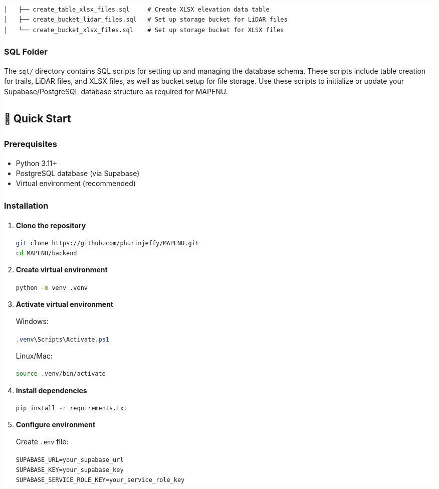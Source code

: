 ```
│   ├── create_table_xlsx_files.sql     # Create XLSX elevation data table
│   ├── create_bucket_lidar_files.sql   # Set up storage bucket for LiDAR files
│   └── create_bucket_xlsx_files.sql    # Set up storage bucket for XLSX files
```

### SQL Folder

The `sql/` directory contains SQL scripts for setting up and managing the database schema. These scripts include table creation for trails, LiDAR files, and XLSX files, as well as bucket setup for file storage. Use these scripts to initialize or update your Supabase/PostgreSQL database structure as required for MAPENU.

## 🚀 Quick Start

### Prerequisites

- Python 3.11+
- PostgreSQL database (via Supabase)
- Virtual environment (recommended)

### Installation

1. **Clone the repository**
   ```bash
   git clone https://github.com/phurinjeffy/MAPENU.git
   cd MAPENU/backend
   ```

2. **Create virtual environment**
   ```bash
   python -m venv .venv
   ```

3. **Activate virtual environment**
   
   Windows:
   ```powershell
   .venv\Scripts\Activate.ps1
   ```
   
   Linux/Mac:
   ```bash
   source .venv/bin/activate
   ```

4. **Install dependencies**
   ```bash
   pip install -r requirements.txt
   ```

5. **Configure environment**
   
   Create `.env` file:
   ```env
   SUPABASE_URL=your_supabase_url
   SUPABASE_KEY=your_supabase_key
   SUPABASE_SERVICE_ROLE_KEY=your_service_role_key
   ```
